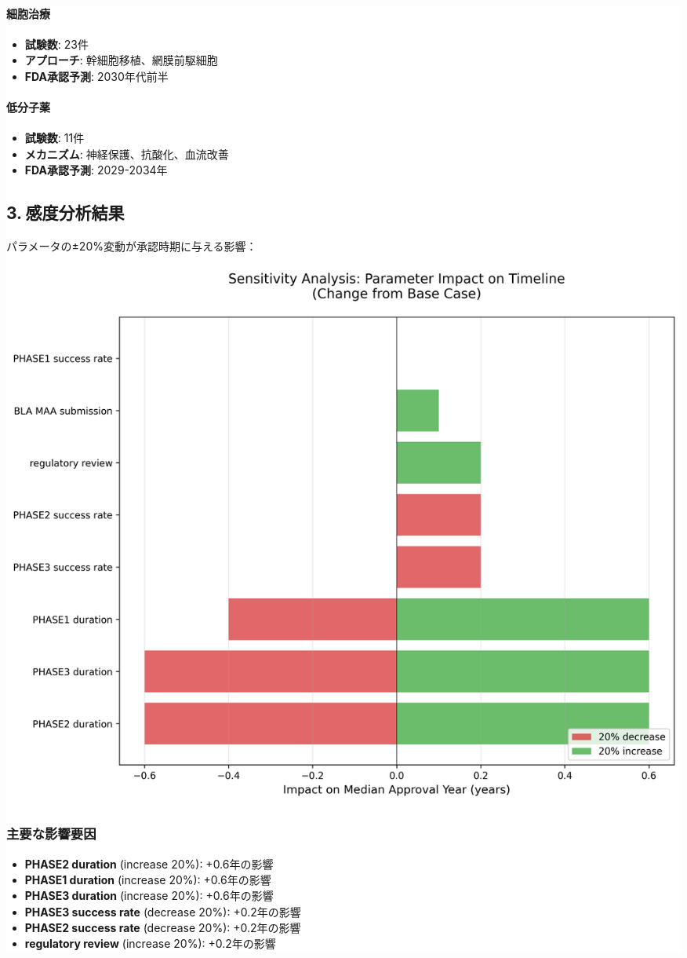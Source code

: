 #### 細胞治療
- **試験数**: 23件
- **アプローチ**: 幹細胞移植、網膜前駆細胞
- **FDA承認予測**: 2030年代前半

#### 低分子薬
- **試験数**: 11件
- **メカニズム**: 神経保護、抗酸化、血流改善
- **FDA承認予測**: 2029-2034年

## 3. 感度分析結果

パラメータの±20%変動が承認時期に与える影響：

![トルネード図](figs/tornado.png)

### 主要な影響要因
- **PHASE2 duration** (increase 20%): +0.6年の影響
- **PHASE1 duration** (increase 20%): +0.6年の影響
- **PHASE3 duration** (increase 20%): +0.6年の影響
- **PHASE3 success rate** (decrease 20%): +0.2年の影響
- **PHASE2 success rate** (decrease 20%): +0.2年の影響
- **regulatory review** (increase 20%): +0.2年の影響
